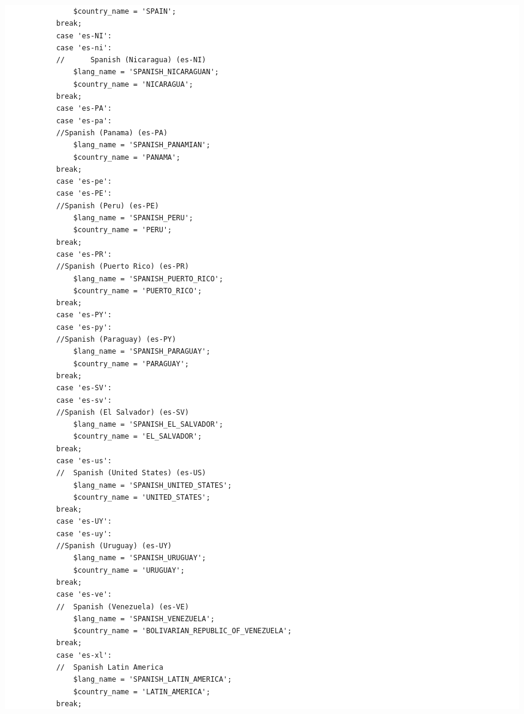 					$country_name = 'SPAIN';
				break;
				case 'es-NI':
				case 'es-ni':
				//		Spanish (Nicaragua) (es-NI)
					$lang_name = 'SPANISH_NICARAGUAN';
					$country_name = 'NICARAGUA';
				break;
				case 'es-PA':	
				case 'es-pa':	
				//Spanish (Panama) (es-PA)
					$lang_name = 'SPANISH_PANAMIAN';
					$country_name = 'PANAMA';
				break;		
				case 'es-pe':	
				case 'es-PE':					
				//Spanish (Peru) (es-PE)
					$lang_name = 'SPANISH_PERU';
					$country_name = 'PERU';
				break;
				case 'es-PR':	
				//Spanish (Puerto Rico) (es-PR)
					$lang_name = 'SPANISH_PUERTO_RICO';
					$country_name = 'PUERTO_RICO';
				break;	
				case 'es-PY':	
				case 'es-py':	
				//Spanish (Paraguay) (es-PY)
					$lang_name = 'SPANISH_PARAGUAY';
					$country_name = 'PARAGUAY';
				break;	
				case 'es-SV':	
				case 'es-sv':	
				//Spanish (El Salvador) (es-SV)
					$lang_name = 'SPANISH_EL_SALVADOR';
					$country_name = 'EL_SALVADOR';
				break;	
				case 'es-us':	
				//	Spanish (United States) (es-US)
					$lang_name = 'SPANISH_UNITED_STATES';
					$country_name = 'UNITED_STATES';
				break;
				case 'es-UY':	
				case 'es-uy':
				//Spanish (Uruguay) (es-UY)
					$lang_name = 'SPANISH_URUGUAY';
					$country_name = 'URUGUAY';
				break;	
				case 'es-ve':	
				//	Spanish (Venezuela) (es-VE)
					$lang_name = 'SPANISH_VENEZUELA';
					$country_name = 'BOLIVARIAN_REPUBLIC_OF_VENEZUELA';
				break;
				case 'es-xl':	
				//	Spanish	Latin America	
					$lang_name = 'SPANISH_LATIN_AMERICA';
					$country_name = 'LATIN_AMERICA';
				break;
